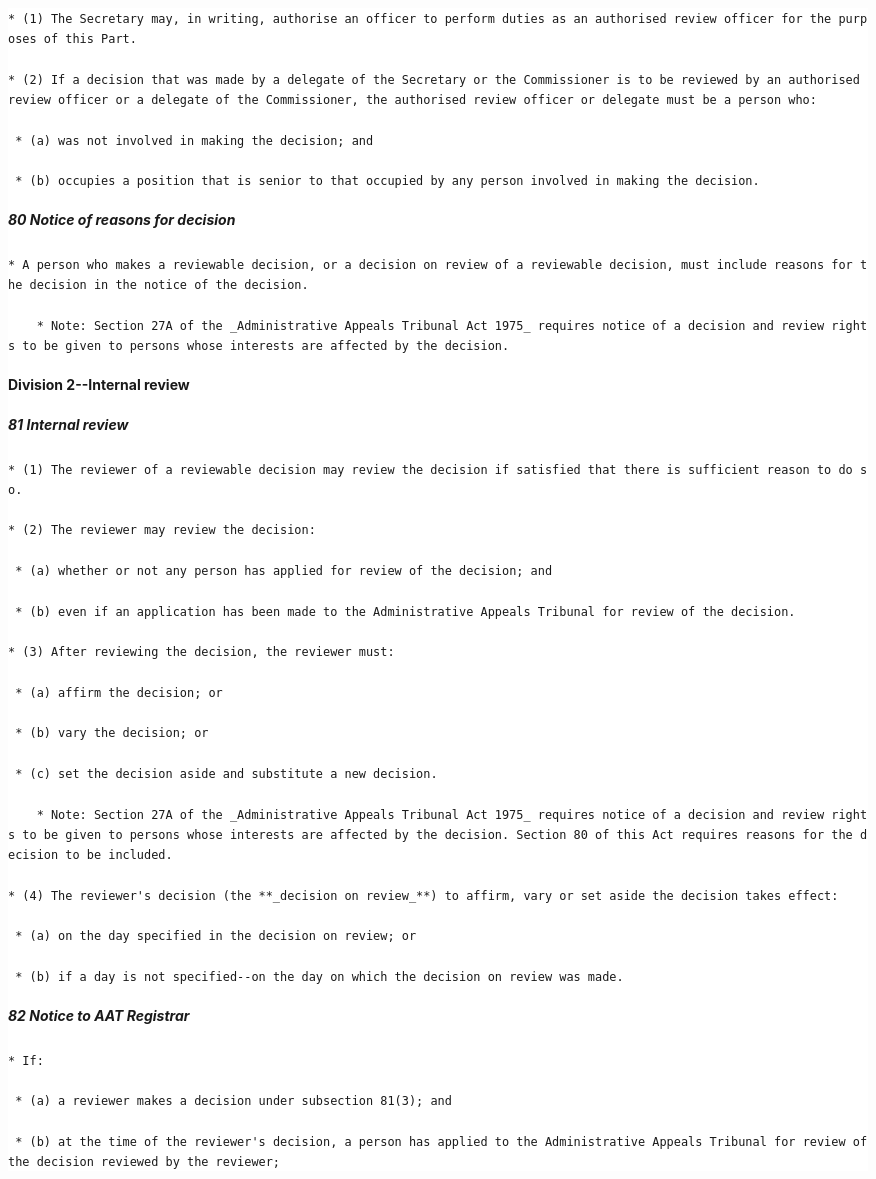     * (1) The Secretary may, in writing, authorise an officer to perform duties as an authorised review officer for the purposes of this Part.

    * (2) If a decision that was made by a delegate of the Secretary or the Commissioner is to be reviewed by an authorised review officer or a delegate of the Commissioner, the authorised review officer or delegate must be a person who:

     * (a) was not involved in making the decision; and

     * (b) occupies a position that is senior to that occupied by any person involved in making the decision.

##### 80  Notice of reasons for decision

    * A person who makes a reviewable decision, or a decision on review of a reviewable decision, must include reasons for the decision in the notice of the decision.

        * Note: Section 27A of the _Administrative Appeals Tribunal Act 1975_ requires notice of a decision and review rights to be given to persons whose interests are affected by the decision.

#### Division 2--Internal review

##### 81  Internal review

    * (1) The reviewer of a reviewable decision may review the decision if satisfied that there is sufficient reason to do so.

    * (2) The reviewer may review the decision:

     * (a) whether or not any person has applied for review of the decision; and

     * (b) even if an application has been made to the Administrative Appeals Tribunal for review of the decision.

    * (3) After reviewing the decision, the reviewer must:

     * (a) affirm the decision; or

     * (b) vary the decision; or

     * (c) set the decision aside and substitute a new decision.

        * Note: Section 27A of the _Administrative Appeals Tribunal Act 1975_ requires notice of a decision and review rights to be given to persons whose interests are affected by the decision. Section 80 of this Act requires reasons for the decision to be included.

    * (4) The reviewer's decision (the **_decision on review_**) to affirm, vary or set aside the decision takes effect:

     * (a) on the day specified in the decision on review; or

     * (b) if a day is not specified--on the day on which the decision on review was made.

##### 82  Notice to AAT Registrar

    * If: 

     * (a) a reviewer makes a decision under subsection 81(3); and

     * (b) at the time of the reviewer's decision, a person has applied to the Administrative Appeals Tribunal for review of the decision reviewed by the reviewer;
